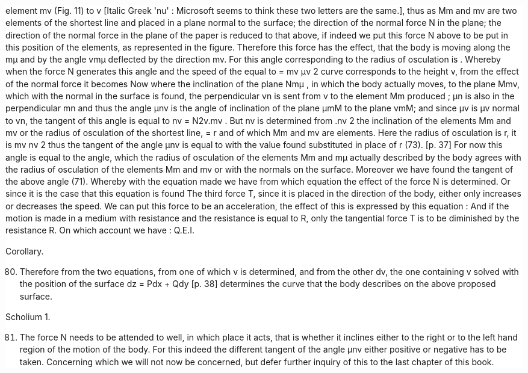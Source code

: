 element mv (Fig. 11) to v [Italic Greek 'nu' : Microsoft seems to think these two letters are
the same.], thus as Mm and mv are two elements of the shortest line and placed in a plane
normal to the surface; the direction of the normal force N in the plane; the direction of the
normal force in the plane of the paper is reduced to that above, if indeed we put this force
N above to be put in this position of the elements, as represented in the figure. Therefore
this force has the effect, that the body is moving along the mμ and by the angle vmμ
deflected by the direction mv. For this angle corresponding to the radius of osculation is
. Whereby when the force N generates this angle and the speed of the
equal to = mv
μν
2
curve corresponds to the height v, from the effect of the normal force it becomes
Now where the inclination of the plane Nmμ , in which the body actually moves, to the
plane Mmv, which with the normal in the surface is found, the perpendicular vn is sent
from v to the element Mm produced ; μn is also in the perpendicular mn and thus the
angle μnv is the angle of inclination of the plane μmM to the plane vmM; and since μv is
μv
normal to vn, the tangent of this angle is equal to nv = N2v.mv
. But nv is determined from
.nv
2
the inclination of the elements Mm and mv or the radius of osculation of the shortest line,
= r and
of which Mm and mv are elements. Here the radius of osculation is r, it is mv
nv
2
thus the tangent of the angle μnv is equal to with the value found substituted in place of r (73). [p. 37] For now this angle is equal to the angle, which the radius of osculation of the elements Mm and mμ actually described
by the body agrees with the radius of osculation of the elements Mm and mv or with the
normals on the surface. Moreover we have found the tangent of the above angle (71).
Whereby with the equation made we have
from which equation the effect of the force N is determined. Or since it is the case that
this equation is found
The third force T, since it is placed in the direction of the body, either only increases
or decreases the speed. We can put this force to be an acceleration, the effect of this is
expressed by this equation :
And if the motion is made in a medium with resistance and the resistance is equal to R,
only the tangential force T is to be diminished by the resistance R. On which account we
have :
Q.E.I.

Corollary.

80. Therefore from the two equations, from one of which v is determined, and from the
other dv, the one containing v solved with the position of the surface dz = Pdx + Qdy [p.
38] determines the curve that the body describes on the above proposed surface.

Scholium 1.

81. The force N needs to be attended to well, in which place it acts, that is whether it
inclines either to the right or to the left hand region of the motion of the body. For this
indeed the different tangent of the angle μnv either positive or negative has to be taken.
Concerning which we will not now be concerned, but defer further inquiry of this to the
last chapter of this book.
